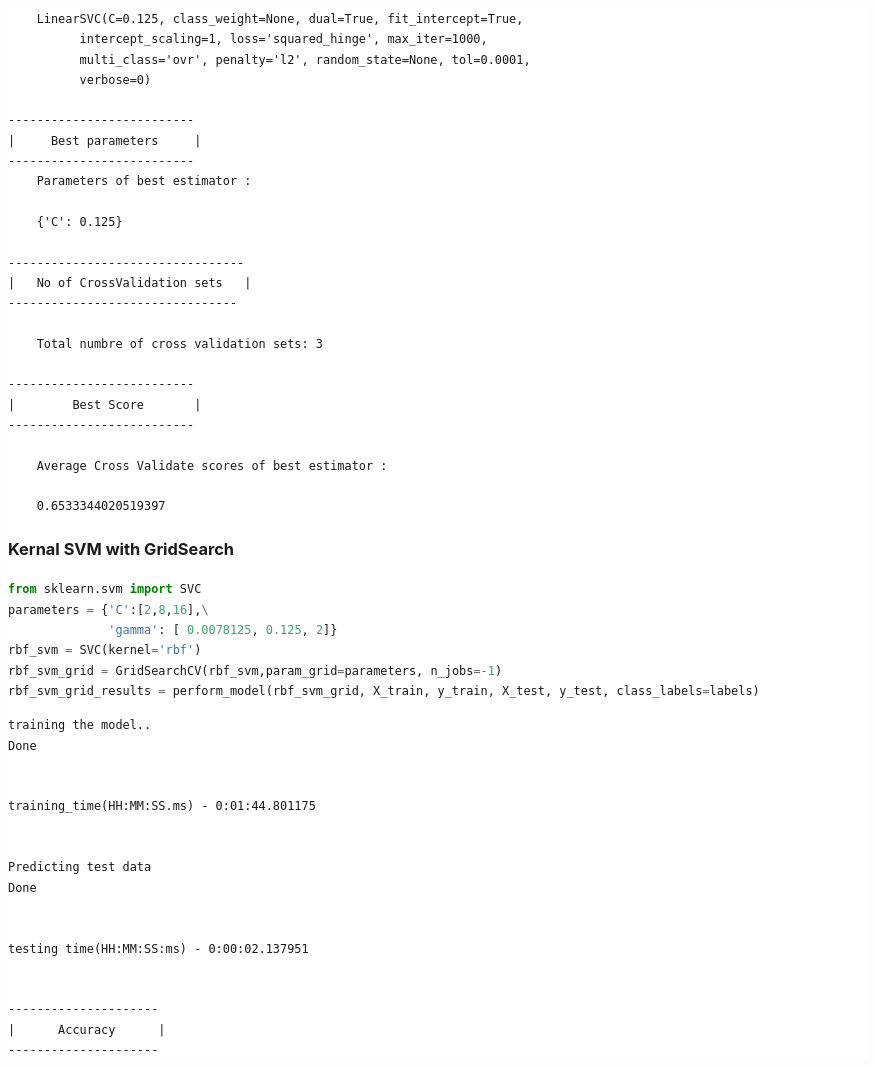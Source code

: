    	LinearSVC(C=0.125, class_weight=None, dual=True, fit_intercept=True,
              intercept_scaling=1, loss='squared_hinge', max_iter=1000,
              multi_class='ovr', penalty='l2', random_state=None, tol=0.0001,
              verbose=0)
    
    --------------------------
    |     Best parameters     |
    --------------------------
    	Parameters of best estimator : 
    
    	{'C': 0.125}
    
    ---------------------------------
    |   No of CrossValidation sets   |
    --------------------------------
    
    	Total numbre of cross validation sets: 3
    
    --------------------------
    |        Best Score       |
    --------------------------
    
    	Average Cross Validate scores of best estimator : 
    
    	0.6533344020519397
    
    

### Kernal SVM with GridSearch


```python
from sklearn.svm import SVC
parameters = {'C':[2,8,16],\
              'gamma': [ 0.0078125, 0.125, 2]}
rbf_svm = SVC(kernel='rbf')
rbf_svm_grid = GridSearchCV(rbf_svm,param_grid=parameters, n_jobs=-1)
rbf_svm_grid_results = perform_model(rbf_svm_grid, X_train, y_train, X_test, y_test, class_labels=labels)
```

    training the model..
    Done 
     
    
    training_time(HH:MM:SS.ms) - 0:01:44.801175
    
    
    Predicting test data
    Done 
     
    
    testing time(HH:MM:SS:ms) - 0:00:02.137951
    
    
    ---------------------
    |      Accuracy      |
    ---------------------
    